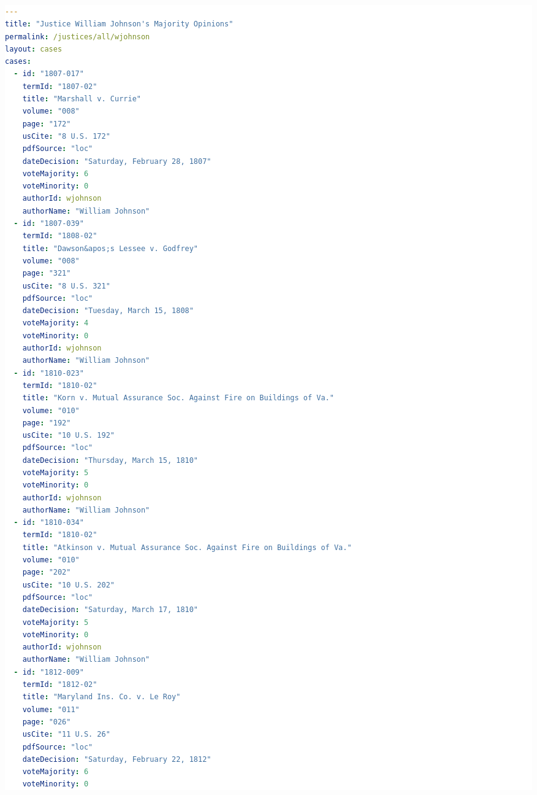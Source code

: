 ```yaml
---
title: "Justice William Johnson's Majority Opinions"
permalink: /justices/all/wjohnson
layout: cases
cases:
  - id: "1807-017"
    termId: "1807-02"
    title: "Marshall v. Currie"
    volume: "008"
    page: "172"
    usCite: "8 U.S. 172"
    pdfSource: "loc"
    dateDecision: "Saturday, February 28, 1807"
    voteMajority: 6
    voteMinority: 0
    authorId: wjohnson
    authorName: "William Johnson"
  - id: "1807-039"
    termId: "1808-02"
    title: "Dawson&apos;s Lessee v. Godfrey"
    volume: "008"
    page: "321"
    usCite: "8 U.S. 321"
    pdfSource: "loc"
    dateDecision: "Tuesday, March 15, 1808"
    voteMajority: 4
    voteMinority: 0
    authorId: wjohnson
    authorName: "William Johnson"
  - id: "1810-023"
    termId: "1810-02"
    title: "Korn v. Mutual Assurance Soc. Against Fire on Buildings of Va."
    volume: "010"
    page: "192"
    usCite: "10 U.S. 192"
    pdfSource: "loc"
    dateDecision: "Thursday, March 15, 1810"
    voteMajority: 5
    voteMinority: 0
    authorId: wjohnson
    authorName: "William Johnson"
  - id: "1810-034"
    termId: "1810-02"
    title: "Atkinson v. Mutual Assurance Soc. Against Fire on Buildings of Va."
    volume: "010"
    page: "202"
    usCite: "10 U.S. 202"
    pdfSource: "loc"
    dateDecision: "Saturday, March 17, 1810"
    voteMajority: 5
    voteMinority: 0
    authorId: wjohnson
    authorName: "William Johnson"
  - id: "1812-009"
    termId: "1812-02"
    title: "Maryland Ins. Co. v. Le Roy"
    volume: "011"
    page: "026"
    usCite: "11 U.S. 26"
    pdfSource: "loc"
    dateDecision: "Saturday, February 22, 1812"
    voteMajority: 6
    voteMinority: 0
```